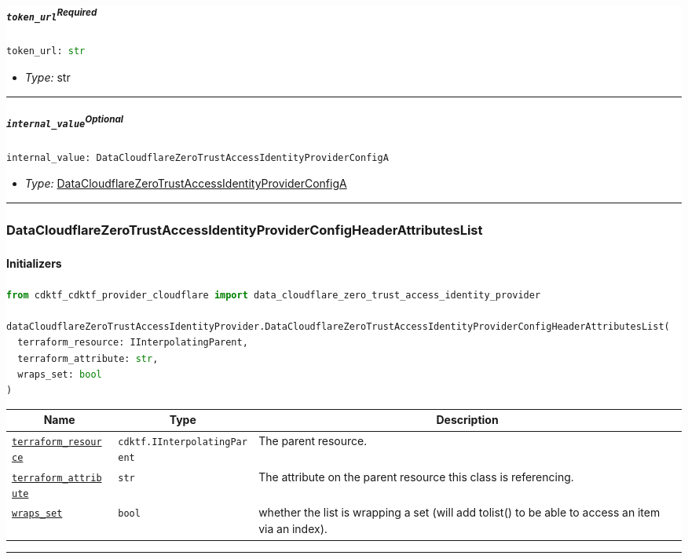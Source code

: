 
##### `token_url`<sup>Required</sup> <a name="token_url" id="@cdktf/provider-cloudflare.dataCloudflareZeroTrustAccessIdentityProvider.DataCloudflareZeroTrustAccessIdentityProviderConfigAOutputReference.property.tokenUrl"></a>

```python
token_url: str
```

- *Type:* str

---

##### `internal_value`<sup>Optional</sup> <a name="internal_value" id="@cdktf/provider-cloudflare.dataCloudflareZeroTrustAccessIdentityProvider.DataCloudflareZeroTrustAccessIdentityProviderConfigAOutputReference.property.internalValue"></a>

```python
internal_value: DataCloudflareZeroTrustAccessIdentityProviderConfigA
```

- *Type:* <a href="#@cdktf/provider-cloudflare.dataCloudflareZeroTrustAccessIdentityProvider.DataCloudflareZeroTrustAccessIdentityProviderConfigA">DataCloudflareZeroTrustAccessIdentityProviderConfigA</a>

---


### DataCloudflareZeroTrustAccessIdentityProviderConfigHeaderAttributesList <a name="DataCloudflareZeroTrustAccessIdentityProviderConfigHeaderAttributesList" id="@cdktf/provider-cloudflare.dataCloudflareZeroTrustAccessIdentityProvider.DataCloudflareZeroTrustAccessIdentityProviderConfigHeaderAttributesList"></a>

#### Initializers <a name="Initializers" id="@cdktf/provider-cloudflare.dataCloudflareZeroTrustAccessIdentityProvider.DataCloudflareZeroTrustAccessIdentityProviderConfigHeaderAttributesList.Initializer"></a>

```python
from cdktf_cdktf_provider_cloudflare import data_cloudflare_zero_trust_access_identity_provider

dataCloudflareZeroTrustAccessIdentityProvider.DataCloudflareZeroTrustAccessIdentityProviderConfigHeaderAttributesList(
  terraform_resource: IInterpolatingParent,
  terraform_attribute: str,
  wraps_set: bool
)
```

| **Name** | **Type** | **Description** |
| --- | --- | --- |
| <code><a href="#@cdktf/provider-cloudflare.dataCloudflareZeroTrustAccessIdentityProvider.DataCloudflareZeroTrustAccessIdentityProviderConfigHeaderAttributesList.Initializer.parameter.terraformResource">terraform_resource</a></code> | <code>cdktf.IInterpolatingParent</code> | The parent resource. |
| <code><a href="#@cdktf/provider-cloudflare.dataCloudflareZeroTrustAccessIdentityProvider.DataCloudflareZeroTrustAccessIdentityProviderConfigHeaderAttributesList.Initializer.parameter.terraformAttribute">terraform_attribute</a></code> | <code>str</code> | The attribute on the parent resource this class is referencing. |
| <code><a href="#@cdktf/provider-cloudflare.dataCloudflareZeroTrustAccessIdentityProvider.DataCloudflareZeroTrustAccessIdentityProviderConfigHeaderAttributesList.Initializer.parameter.wrapsSet">wraps_set</a></code> | <code>bool</code> | whether the list is wrapping a set (will add tolist() to be able to access an item via an index). |

---